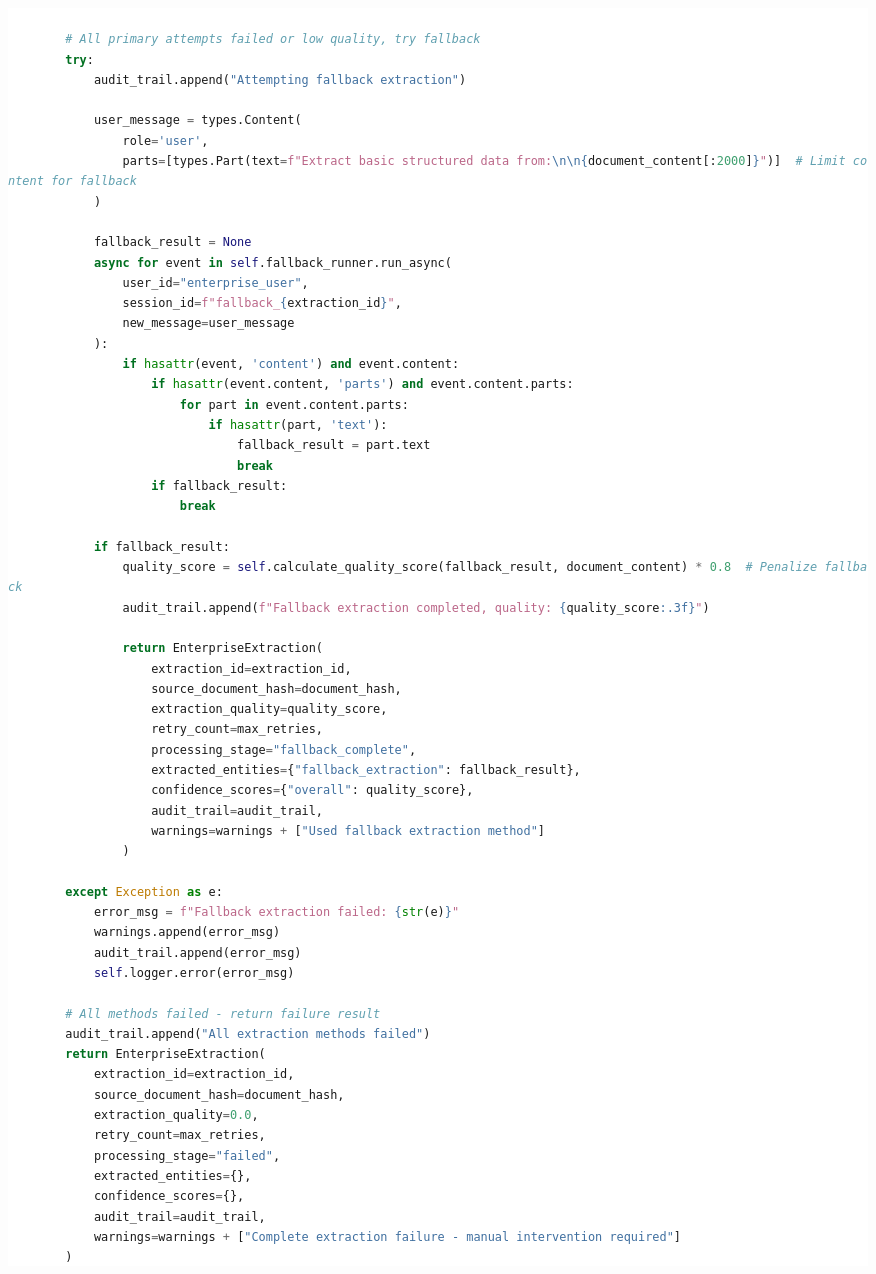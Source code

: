 ```python
        
        # All primary attempts failed or low quality, try fallback
        try:
            audit_trail.append("Attempting fallback extraction")
            
            user_message = types.Content(
                role='user',
                parts=[types.Part(text=f"Extract basic structured data from:\n\n{document_content[:2000]}")]  # Limit content for fallback
            )
            
            fallback_result = None
            async for event in self.fallback_runner.run_async(
                user_id="enterprise_user",
                session_id=f"fallback_{extraction_id}",
                new_message=user_message
            ):
                if hasattr(event, 'content') and event.content:
                    if hasattr(event.content, 'parts') and event.content.parts:
                        for part in event.content.parts:
                            if hasattr(part, 'text'):
                                fallback_result = part.text
                                break
                    if fallback_result:
                        break
            
            if fallback_result:
                quality_score = self.calculate_quality_score(fallback_result, document_content) * 0.8  # Penalize fallback
                audit_trail.append(f"Fallback extraction completed, quality: {quality_score:.3f}")
                
                return EnterpriseExtraction(
                    extraction_id=extraction_id,
                    source_document_hash=document_hash,
                    extraction_quality=quality_score,
                    retry_count=max_retries,
                    processing_stage="fallback_complete",
                    extracted_entities={"fallback_extraction": fallback_result},
                    confidence_scores={"overall": quality_score},
                    audit_trail=audit_trail,
                    warnings=warnings + ["Used fallback extraction method"]
                )
            
        except Exception as e:
            error_msg = f"Fallback extraction failed: {str(e)}"
            warnings.append(error_msg)
            audit_trail.append(error_msg)
            self.logger.error(error_msg)
        
        # All methods failed - return failure result
        audit_trail.append("All extraction methods failed")
        return EnterpriseExtraction(
            extraction_id=extraction_id,
            source_document_hash=document_hash,
            extraction_quality=0.0,
            retry_count=max_retries,
            processing_stage="failed",
            extracted_entities={},
            confidence_scores={},
            audit_trail=audit_trail,
            warnings=warnings + ["Complete extraction failure - manual intervention required"]
        )

```